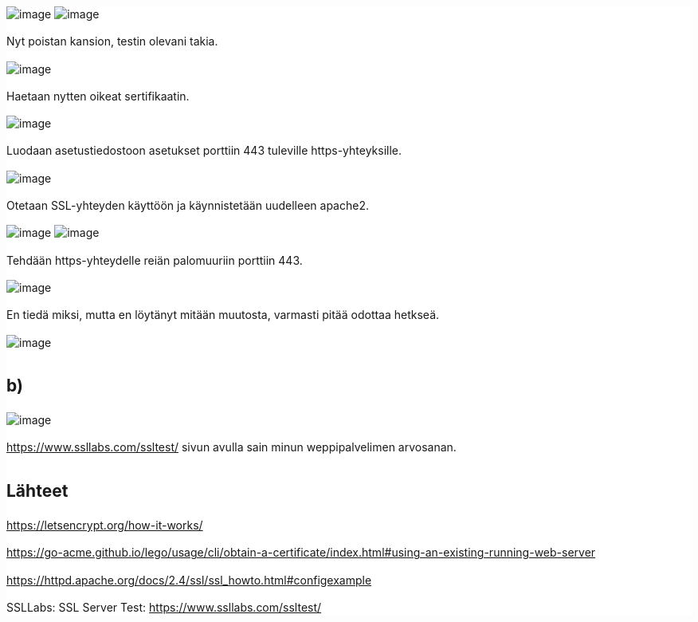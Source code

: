 <img width="600" alt="image" src="https://github.com/user-attachments/assets/d61a0063-39bf-4ac3-b77f-6ac98b18dd7e" />

<img width="300" alt="image" src="https://github.com/user-attachments/assets/79cc950c-9af3-4ce2-82de-aee1f22b2068" />


Nyt poistan kansion, testin olevani takia.

<img width="300" alt="image" src="https://github.com/user-attachments/assets/cb5654d2-9429-4a6c-869e-f9261cd29d90" />


Haetaan nytten oikeat sertifikaatin.

<img width="600" alt="image" src="https://github.com/user-attachments/assets/2e07bc31-7dca-4059-8eed-b56ee70eb17e" />


Luodaan asetustiedostoon asetukset porttiin 443 tuleville https-yhteyksille.

<img width="398" alt="image" src="https://github.com/user-attachments/assets/97abf48a-c85d-4279-8e5d-ee3b2785957f" />

Otetaan SSL-yhteyden käyttöön ja käynnistetään uudelleen apache2.

<img width="350" alt="image" src="https://github.com/user-attachments/assets/1058f866-223c-4cb3-9a7b-a6e6890c5d82" />
<img width="350" alt="image" src="https://github.com/user-attachments/assets/7acfcc71-2b80-461c-848d-dcaff88bd02f" />

Tehdään https-yhteydelle reiän palomuuriin porttiin 443.

<img width="208" alt="image" src="https://github.com/user-attachments/assets/a4c4191b-a36f-41a8-9717-a82807732619" />

En tiedä miksi, mutta en löytänyt mitään muutosta, varmasti pitää odottaa hetkseä.

<img width="209" alt="image" src="https://github.com/user-attachments/assets/846d430f-daf0-4290-8434-ca1e0011f43c" />


## b)

<img width="725" alt="image" src="https://github.com/user-attachments/assets/4c3fb190-f52c-4c4c-9cea-0c62b125305b" />

 https://www.ssllabs.com/ssltest/ sivun avulla sain minun weppipalvelimen arvosanan.

## Lähteet

https://letsencrypt.org/how-it-works/

https://go-acme.github.io/lego/usage/cli/obtain-a-certificate/index.html#using-an-existing-running-web-server

https://httpd.apache.org/docs/2.4/ssl/ssl_howto.html#configexample

SSLLabs: SSL Server Test: https://www.ssllabs.com/ssltest/ 
